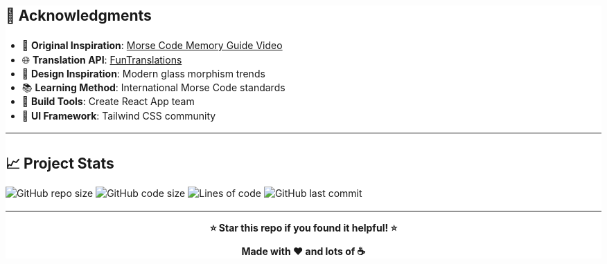 ## 🙏 Acknowledgments

- 🎵 **Original Inspiration**: [Morse Code Memory Guide Video](https://youtu.be/D8tPkb98Fkk?si=a8Dmf6OsBYNEMdrF)
- 🌐 **Translation API**: [FunTranslations](https://funtranslations.com/)
- 🎨 **Design Inspiration**: Modern glass morphism trends
- 📚 **Learning Method**: International Morse Code standards
- 🔧 **Build Tools**: Create React App team
- 💎 **UI Framework**: Tailwind CSS community

---

## 📈 Project Stats

![GitHub repo size](https://img.shields.io/github/repo-size/sahilbakshi3/Morsify)
![GitHub code size](https://img.shields.io/github/languages/code-size/sahilbakshi3/Morsify)
![Lines of code](https://img.shields.io/tokei/lines/github/sahilbakshi3/Morsify)
![GitHub last commit](https://img.shields.io/github/last-commit/sahilbakshi3/Morsify)

---

<div align="center">

**⭐ Star this repo if you found it helpful! ⭐**

**Made with ❤️ and lots of ☕**

</div>